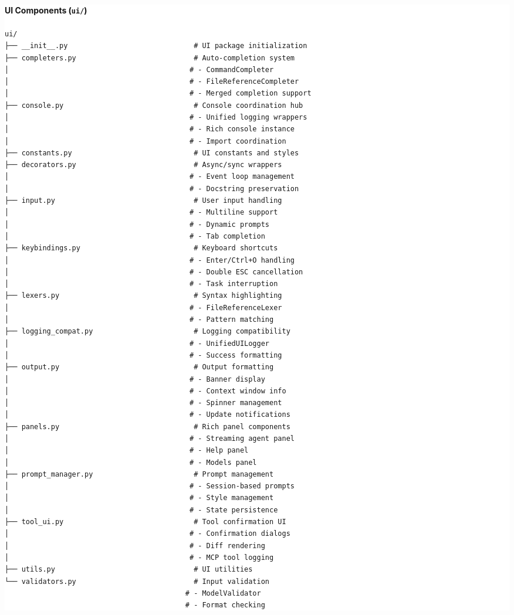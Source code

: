 #### UI Components (`ui/`)
```
ui/
├── __init__.py                              # UI package initialization
├── completers.py                            # Auto-completion system
│                                           # - CommandCompleter
│                                           # - FileReferenceCompleter
│                                           # - Merged completion support
├── console.py                               # Console coordination hub
│                                           # - Unified logging wrappers
│                                           # - Rich console instance
│                                           # - Import coordination
├── constants.py                             # UI constants and styles
├── decorators.py                            # Async/sync wrappers
│                                           # - Event loop management
│                                           # - Docstring preservation
├── input.py                                 # User input handling
│                                           # - Multiline support
│                                           # - Dynamic prompts
│                                           # - Tab completion
├── keybindings.py                           # Keyboard shortcuts
│                                           # - Enter/Ctrl+O handling
│                                           # - Double ESC cancellation
│                                           # - Task interruption
├── lexers.py                                # Syntax highlighting
│                                           # - FileReferenceLexer
│                                           # - Pattern matching
├── logging_compat.py                        # Logging compatibility
│                                           # - UnifiedUILogger
│                                           # - Success formatting
├── output.py                                # Output formatting
│                                           # - Banner display
│                                           # - Context window info
│                                           # - Spinner management
│                                           # - Update notifications
├── panels.py                                # Rich panel components
│                                           # - Streaming agent panel
│                                           # - Help panel
│                                           # - Models panel
├── prompt_manager.py                        # Prompt management
│                                           # - Session-based prompts
│                                           # - Style management
│                                           # - State persistence
├── tool_ui.py                               # Tool confirmation UI
│                                           # - Confirmation dialogs
│                                           # - Diff rendering
│                                           # - MCP tool logging
├── utils.py                                 # UI utilities
└── validators.py                            # Input validation
                                           # - ModelValidator
                                           # - Format checking
```
